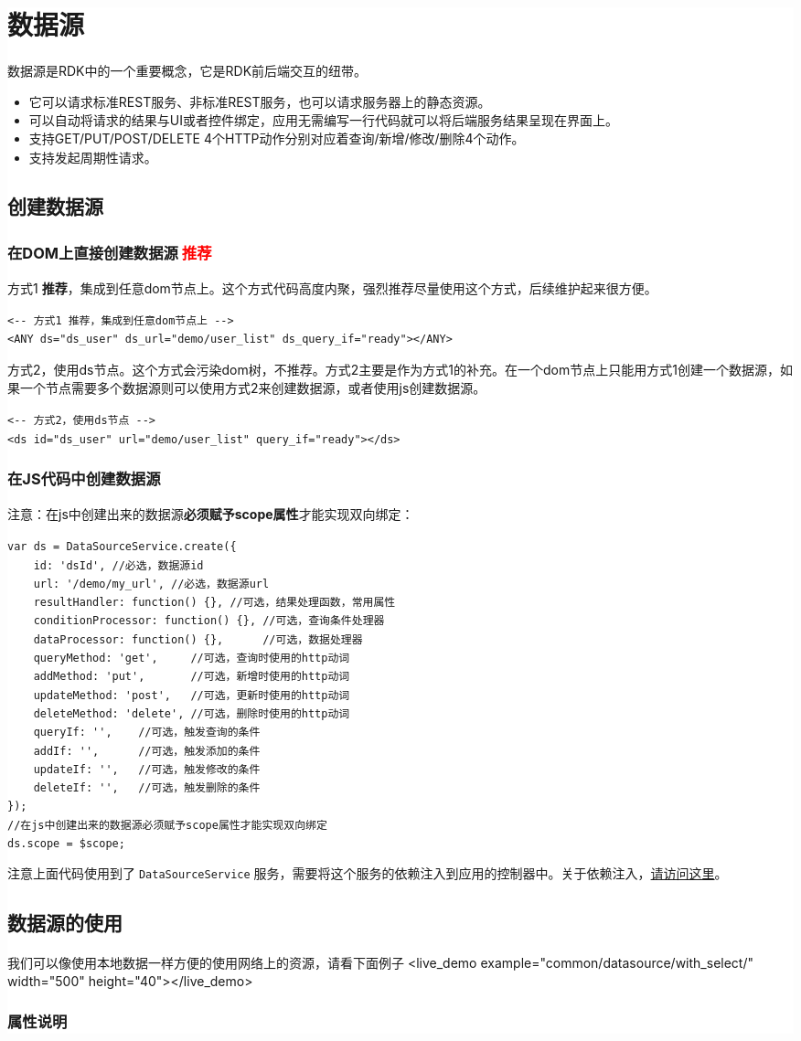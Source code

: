 
# 数据源 #
数据源是RDK中的一个重要概念，它是RDK前后端交互的纽带。


- 它可以请求标准REST服务、非标准REST服务，也可以请求服务器上的静态资源。
- 可以自动将请求的结果与UI或者控件绑定，应用无需编写一行代码就可以将后端服务结果呈现在界面上。
- 支持GET/PUT/POST/DELETE 4个HTTP动作分别对应着查询/新增/修改/删除4个动作。
- 支持发起周期性请求。

## 创建数据源 ##
### 在DOM上直接创建数据源 <font color=red>推荐</font> ###

方式1 **推荐**，集成到任意dom节点上。这个方式代码高度内聚，强烈推荐尽量使用这个方式，后续维护起来很方便。

	<-- 方式1 推荐，集成到任意dom节点上 -->
	<ANY ds="ds_user" ds_url="demo/user_list" ds_query_if="ready"></ANY> 

方式2，使用ds节点。这个方式会污染dom树，不推荐。方式2主要是作为方式1的补充。在一个dom节点上只能用方式1创建一个数据源，如果一个节点需要多个数据源则可以使用方式2来创建数据源，或者使用js创建数据源。

	<-- 方式2，使用ds节点 -->
	<ds id="ds_user" url="demo/user_list" query_if="ready"></ds>

### 在JS代码中创建数据源 ###
注意：在js中创建出来的数据源**必须赋予scope属性**才能实现双向绑定：

	var ds = DataSourceService.create({
	    id: 'dsId', //必选，数据源id
	    url: '/demo/my_url', //必选，数据源url
	    resultHandler: function() {}, //可选，结果处理函数，常用属性
	    conditionProcessor: function() {}, //可选，查询条件处理器
	    dataProcessor: function() {},      //可选，数据处理器
	    queryMethod: 'get',     //可选，查询时使用的http动词
	    addMethod: 'put',       //可选，新增时使用的http动词
	    updateMethod: 'post',   //可选，更新时使用的http动词
	    deleteMethod: 'delete', //可选，删除时使用的http动词
	    queryIf: '',    //可选，触发查询的条件
	    addIf: '',      //可选，触发添加的条件
	    updateIf: '',   //可选，触发修改的条件
	    deleteIf: '',   //可选，触发删除的条件
	});
	//在js中创建出来的数据源必须赋予scope属性才能实现双向绑定
	ds.scope = $scope;

注意上面代码使用到了 `DataSourceService` 服务，需要将这个服务的依赖注入到应用的控制器中。关于依赖注入，[请访问这里](../dependency_injection.md)。

## 数据源的使用 ##
我们可以像使用本地数据一样方便的使用网络上的资源，请看下面例子
<live_demo example="common/datasource/with_select/" width="500" height="40"></live_demo>

### 属性说明 ###
